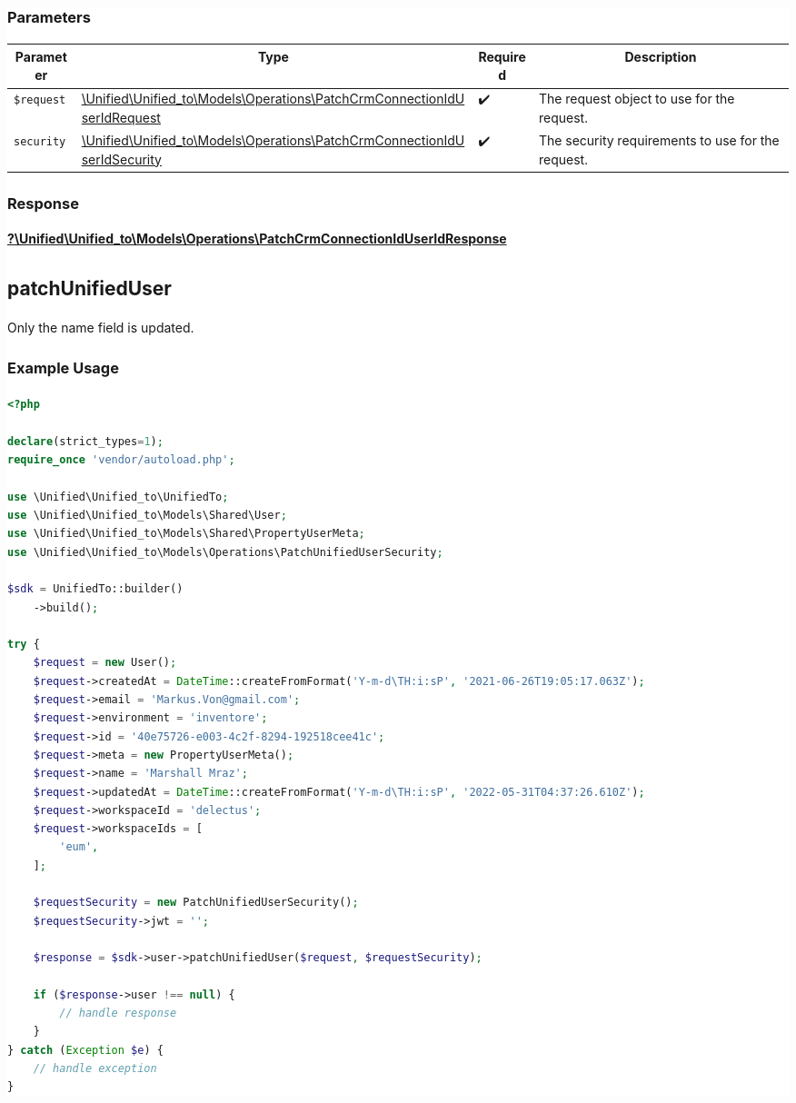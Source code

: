 ### Parameters

| Parameter                                                                                                                                 | Type                                                                                                                                      | Required                                                                                                                                  | Description                                                                                                                               |
| ----------------------------------------------------------------------------------------------------------------------------------------- | ----------------------------------------------------------------------------------------------------------------------------------------- | ----------------------------------------------------------------------------------------------------------------------------------------- | ----------------------------------------------------------------------------------------------------------------------------------------- |
| `$request`                                                                                                                                | [\Unified\Unified_to\Models\Operations\PatchCrmConnectionIdUserIdRequest](../../models/operations/PatchCrmConnectionIdUserIdRequest.md)   | :heavy_check_mark:                                                                                                                        | The request object to use for the request.                                                                                                |
| `security`                                                                                                                                | [\Unified\Unified_to\Models\Operations\PatchCrmConnectionIdUserIdSecurity](../../models/operations/PatchCrmConnectionIdUserIdSecurity.md) | :heavy_check_mark:                                                                                                                        | The security requirements to use for the request.                                                                                         |


### Response

**[?\Unified\Unified_to\Models\Operations\PatchCrmConnectionIdUserIdResponse](../../models/operations/PatchCrmConnectionIdUserIdResponse.md)**


## patchUnifiedUser

Only the name field is updated.

### Example Usage

```php
<?php

declare(strict_types=1);
require_once 'vendor/autoload.php';

use \Unified\Unified_to\UnifiedTo;
use \Unified\Unified_to\Models\Shared\User;
use \Unified\Unified_to\Models\Shared\PropertyUserMeta;
use \Unified\Unified_to\Models\Operations\PatchUnifiedUserSecurity;

$sdk = UnifiedTo::builder()
    ->build();

try {
    $request = new User();
    $request->createdAt = DateTime::createFromFormat('Y-m-d\TH:i:sP', '2021-06-26T19:05:17.063Z');
    $request->email = 'Markus.Von@gmail.com';
    $request->environment = 'inventore';
    $request->id = '40e75726-e003-4c2f-8294-192518cee41c';
    $request->meta = new PropertyUserMeta();
    $request->name = 'Marshall Mraz';
    $request->updatedAt = DateTime::createFromFormat('Y-m-d\TH:i:sP', '2022-05-31T04:37:26.610Z');
    $request->workspaceId = 'delectus';
    $request->workspaceIds = [
        'eum',
    ];

    $requestSecurity = new PatchUnifiedUserSecurity();
    $requestSecurity->jwt = '';

    $response = $sdk->user->patchUnifiedUser($request, $requestSecurity);

    if ($response->user !== null) {
        // handle response
    }
} catch (Exception $e) {
    // handle exception
}
```
